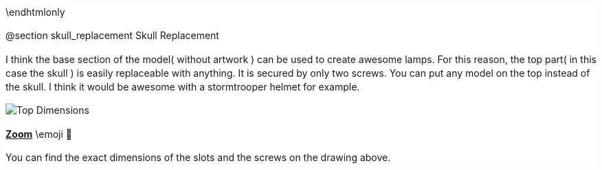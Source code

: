 \endhtmlonly

@section skull_replacement Skull Replacement

I think the base section of the model( without artwork ) can be used to create awesome lamps.
For this reason, the top part( in this case the skull ) is easily replaceable with anything.
It is secured by only two screws. You can put any model on the top instead of the skull. I think
it would be awesome with a stormtrooper helmet for example.

![Top Dimensions](top_dimensions.svg)

<a href="top_dimensions.svg" target="_blank"><b>Zoom</b></a> \emoji :mag_right:

You can find the exact dimensions of the slots and the screws on the drawing above.
